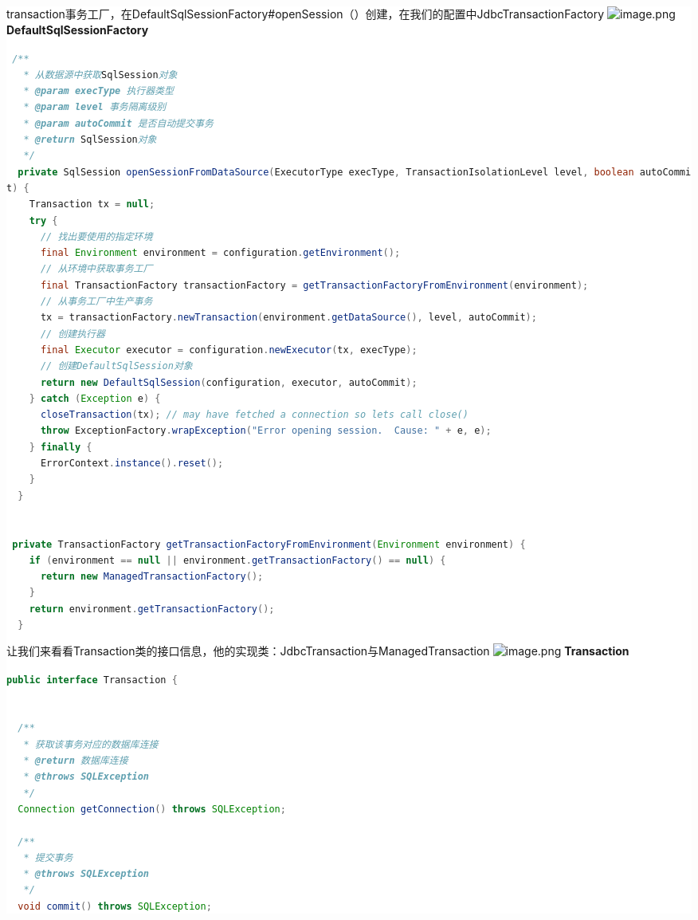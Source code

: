 transaction事务工厂，在DefaultSqlSessionFactory#openSession（）创建，在我们的配置中JdbcTransactionFactory
![image.png](https://cdn.nlark.com/yuque/0/2023/png/12426173/1676990104942-ef1d803e-f8db-452c-8480-0432cc63db2a.png#averageHue=%23474f4d&clientId=u8a3210c7-f3b5-4&from=paste&height=626&id=u37e2da9e&originHeight=783&originWidth=1895&originalType=binary&ratio=1.25&rotation=0&showTitle=false&size=169986&status=done&style=none&taskId=u53b3aebc-a375-47f7-b10d-6c376ec15a1&title=&width=1516)
**DefaultSqlSessionFactory**
```java
 /**
   * 从数据源中获取SqlSession对象
   * @param execType 执行器类型
   * @param level 事务隔离级别
   * @param autoCommit 是否自动提交事务
   * @return SqlSession对象
   */
  private SqlSession openSessionFromDataSource(ExecutorType execType, TransactionIsolationLevel level, boolean autoCommit) {
    Transaction tx = null;
    try {
      // 找出要使用的指定环境
      final Environment environment = configuration.getEnvironment();
      // 从环境中获取事务工厂
      final TransactionFactory transactionFactory = getTransactionFactoryFromEnvironment(environment);
      // 从事务工厂中生产事务
      tx = transactionFactory.newTransaction(environment.getDataSource(), level, autoCommit);
      // 创建执行器
      final Executor executor = configuration.newExecutor(tx, execType);
      // 创建DefaultSqlSession对象
      return new DefaultSqlSession(configuration, executor, autoCommit);
    } catch (Exception e) {
      closeTransaction(tx); // may have fetched a connection so lets call close()
      throw ExceptionFactory.wrapException("Error opening session.  Cause: " + e, e);
    } finally {
      ErrorContext.instance().reset();
    }
  }


 private TransactionFactory getTransactionFactoryFromEnvironment(Environment environment) {
    if (environment == null || environment.getTransactionFactory() == null) {
      return new ManagedTransactionFactory();
    }
    return environment.getTransactionFactory();
  }
```
让我们来看看Transaction类的接口信息，他的实现类：JdbcTransaction与ManagedTransaction
![image.png](https://cdn.nlark.com/yuque/0/2023/png/12426173/1673838544147-02adf0c2-c6b2-436e-be84-79673c6b6319.png#averageHue=%232d2c2c&clientId=ub495ee82-79c6-4&from=paste&height=450&id=u5ab99d7f&originHeight=563&originWidth=1263&originalType=binary&ratio=1&rotation=0&showTitle=false&size=18471&status=done&style=none&taskId=u558c580c-f34b-4558-ac63-a9c5c174009&title=&width=1010.4)
**Transaction**
```java
public interface Transaction {


  /**
   * 获取该事务对应的数据库连接
   * @return 数据库连接
   * @throws SQLException
   */
  Connection getConnection() throws SQLException;

  /**
   * 提交事务
   * @throws SQLException
   */
  void commit() throws SQLException;


```